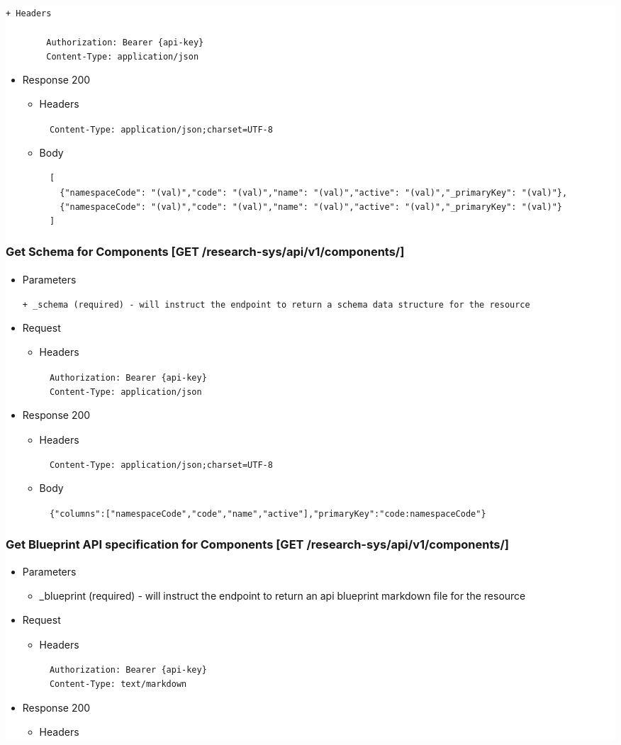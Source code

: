     + Headers

            Authorization: Bearer {api-key}
            Content-Type: application/json 

+ Response 200
    + Headers

            Content-Type: application/json;charset=UTF-8

    + Body
    
            [
              {"namespaceCode": "(val)","code": "(val)","name": "(val)","active": "(val)","_primaryKey": "(val)"},
              {"namespaceCode": "(val)","code": "(val)","name": "(val)","active": "(val)","_primaryKey": "(val)"}
            ]
			
### Get Schema for Components [GET /research-sys/api/v1/components/]
	                                          
+ Parameters

      + _schema (required) - will instruct the endpoint to return a schema data structure for the resource
      
+ Request

    + Headers

            Authorization: Bearer {api-key}
            Content-Type: application/json

+ Response 200
    + Headers

            Content-Type: application/json;charset=UTF-8

    + Body
    
            {"columns":["namespaceCode","code","name","active"],"primaryKey":"code:namespaceCode"}
		
### Get Blueprint API specification for Components [GET /research-sys/api/v1/components/]
	 
+ Parameters

     + _blueprint (required) - will instruct the endpoint to return an api blueprint markdown file for the resource
                 
+ Request

    + Headers

            Authorization: Bearer {api-key}
            Content-Type: text/markdown

+ Response 200
    + Headers
